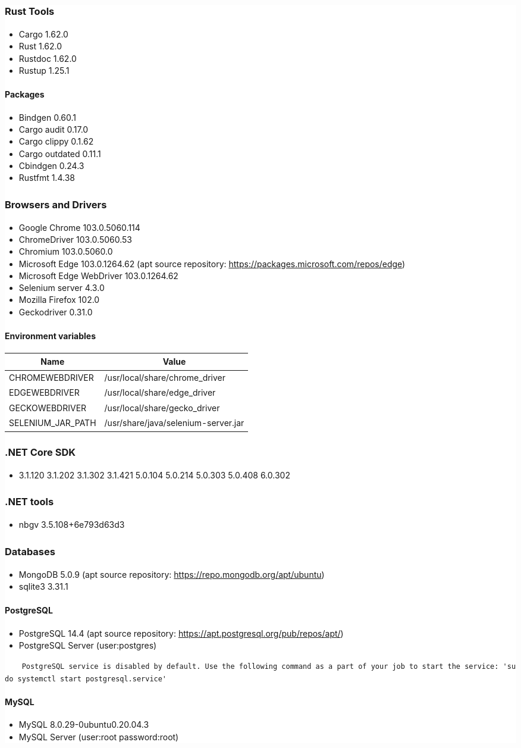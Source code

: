 ### Rust Tools
- Cargo 1.62.0
- Rust 1.62.0
- Rustdoc 1.62.0
- Rustup 1.25.1

#### Packages
- Bindgen 0.60.1
- Cargo audit 0.17.0
- Cargo clippy 0.1.62
- Cargo outdated 0.11.1
- Cbindgen 0.24.3
- Rustfmt 1.4.38

### Browsers and Drivers
- Google Chrome 103.0.5060.114
- ChromeDriver 103.0.5060.53
- Chromium 103.0.5060.0
- Microsoft Edge 103.0.1264.62 (apt source repository: https://packages.microsoft.com/repos/edge)
- Microsoft Edge WebDriver 103.0.1264.62
- Selenium server 4.3.0
- Mozilla Firefox 102.0
- Geckodriver 0.31.0

#### Environment variables
| Name              | Value                               |
| ----------------- | ----------------------------------- |
| CHROMEWEBDRIVER   | /usr/local/share/chrome_driver      |
| EDGEWEBDRIVER     | /usr/local/share/edge_driver        |
| GECKOWEBDRIVER    | /usr/local/share/gecko_driver       |
| SELENIUM_JAR_PATH | /usr/share/java/selenium-server.jar |

### .NET Core SDK
- 3.1.120 3.1.202 3.1.302 3.1.421 5.0.104 5.0.214 5.0.303 5.0.408 6.0.302

### .NET tools
- nbgv 3.5.108+6e793d63d3

### Databases
- MongoDB 5.0.9 (apt source repository: https://repo.mongodb.org/apt/ubuntu)
- sqlite3 3.31.1

#### PostgreSQL
- PostgreSQL 14.4 (apt source repository: https://apt.postgresql.org/pub/repos/apt/)
- PostgreSQL Server (user:postgres)

```
    PostgreSQL service is disabled by default. Use the following command as a part of your job to start the service: 'sudo systemctl start postgresql.service'
```
#### MySQL
- MySQL 8.0.29-0ubuntu0.20.04.3
- MySQL Server (user:root password:root)
